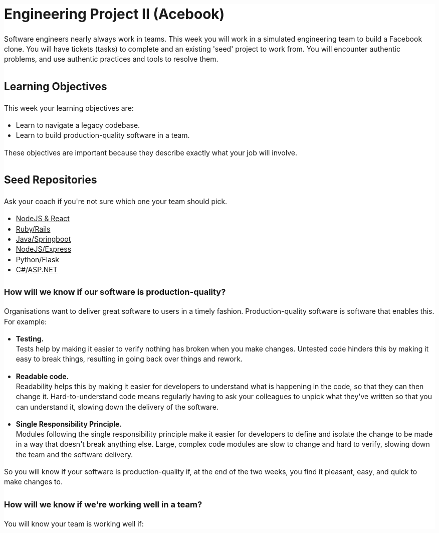 # Engineering Project II (Acebook)

Software engineers nearly always work in teams. This week you will work in a simulated engineering team to build a Facebook clone. You will have tickets (tasks) to complete and an existing 'seed' project to work from. You will encounter authentic problems, and use authentic practices and tools to resolve them.

## Learning Objectives

This week your learning objectives are:

- Learn to navigate a legacy codebase.
- Learn to build production-quality software in a team.

These objectives are important because they describe exactly what your job will involve.

## Seed Repositories

Ask your coach if you're not sure which one your team should pick.

- [NodeJS & React](https://github.com/makersacademy/acebook-mern-vite)
- [Ruby/Rails](https://github.com/makersacademy/acebook-rails-template)
- [Java/Springboot](https://github.com/makersacademy/acebook-java-template)
- [NodeJS/Express](https://github.com/makersacademy/acebook-node-template)
- [Python/Flask](https://github.com/makersacademy/acebook-flask-template)
- [C#/ASP.NET](https://github.com/makersacademy/csharp-acebook-mvc-template)

### How will we know if our software is production-quality?

Organisations want to deliver great software to users in a timely fashion. Production-quality software is software that enables this. For example:

- **Testing.**  
  Tests help by making it easier to verify nothing has broken when you make changes. Untested code hinders this by making it easy to break things, resulting in going back over things and rework.

- **Readable code.**  
  Readability helps this by making it easier for developers to understand what is happening in the code, so that they can then change it. Hard-to-understand code means regularly having to ask your colleagues to unpick what they've written so that you can understand it, slowing down the delivery of the software.

- **Single Responsibility Principle.**  
  Modules following the single responsibility principle make it easier for developers to define and isolate the change to be made in a way that doesn't break anything else. Large, complex code modules are slow to change and hard to verify, slowing down the team and the software delivery.

So you will know if your software is production-quality if, at the end of the two weeks, you find it pleasant, easy, and quick to make changes to.

### How will we know if we're working well in a team?

You will know your team is working well if:
